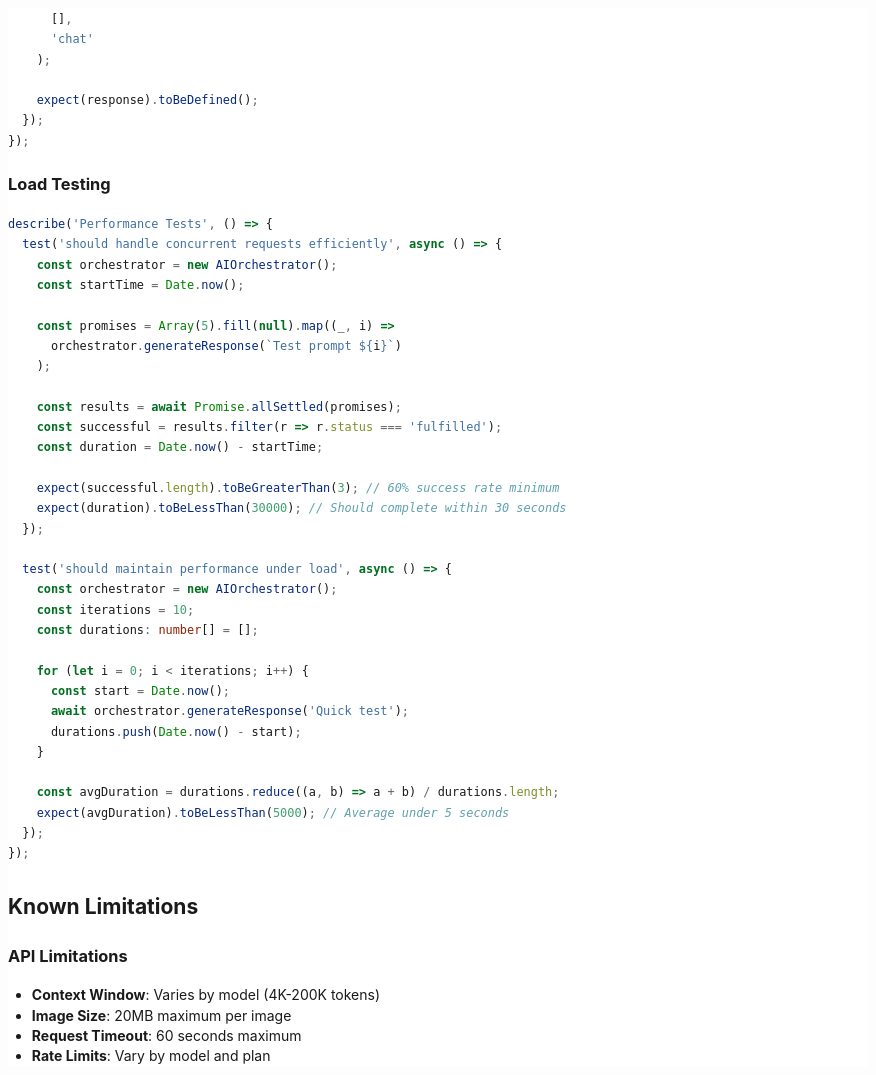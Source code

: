 ```typescript
      [],
      'chat'
    );
    
    expect(response).toBeDefined();
  });
});
```

### Load Testing
```typescript
describe('Performance Tests', () => {
  test('should handle concurrent requests efficiently', async () => {
    const orchestrator = new AIOrchestrator();
    const startTime = Date.now();
    
    const promises = Array(5).fill(null).map((_, i) => 
      orchestrator.generateResponse(`Test prompt ${i}`)
    );
    
    const results = await Promise.allSettled(promises);
    const successful = results.filter(r => r.status === 'fulfilled');
    const duration = Date.now() - startTime;
    
    expect(successful.length).toBeGreaterThan(3); // 60% success rate minimum
    expect(duration).toBeLessThan(30000); // Should complete within 30 seconds
  });

  test('should maintain performance under load', async () => {
    const orchestrator = new AIOrchestrator();
    const iterations = 10;
    const durations: number[] = [];
    
    for (let i = 0; i < iterations; i++) {
      const start = Date.now();
      await orchestrator.generateResponse('Quick test');
      durations.push(Date.now() - start);
    }
    
    const avgDuration = durations.reduce((a, b) => a + b) / durations.length;
    expect(avgDuration).toBeLessThan(5000); // Average under 5 seconds
  });
});
```

## Known Limitations

### API Limitations
- **Context Window**: Varies by model (4K-200K tokens)
- **Image Size**: 20MB maximum per image
- **Request Timeout**: 60 seconds maximum
- **Rate Limits**: Vary by model and plan
